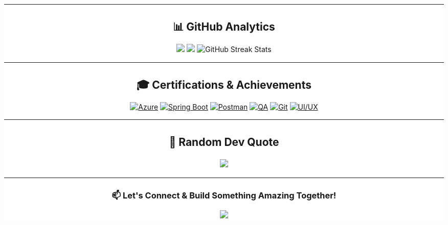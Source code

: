 </div>

---

<div align="center">

## 📊 GitHub Analytics

<img height="180em" src="https://github-readme-stats.vercel.app/api?username=abdulrahmanOmar1&show_icons=true&theme=tokyonight&include_all_commits=true&count_private=true&hide_border=true&bg_color=0D1117&title_color=00D9FF&icon_color=00D9FF&text_color=C9D1D9"/>
<img height="180em" src="https://github-readme-stats.vercel.app/api/top-langs/?username=abdulrahmanOmar1&layout=compact&langs_count=8&theme=tokyonight&hide_border=true&bg_color=0D1117&title_color=00D9FF&text_color=C9D1D9"/>

<img src="https://github-readme-streak-stats.herokuapp.com/?user=abdulrahmanOmar1&theme=tokyonight&hide_border=true&background=0D1117&stroke=00D9FF&ring=00D9FF&fire=00D9FF&currStreakLabel=00D9FF" alt="GitHub Streak Stats"/>

</div>

---

<div align="center">

## 🎓 Certifications & Achievements

[![Azure](https://img.shields.io/badge/Microsoft_Azure-AZ--900-0078D4?style=for-the-badge&logo=microsoft-azure&logoColor=white)](https://www.microsoft.com/en-us/learning/azure-fundamentals.aspx)
[![Spring Boot](https://img.shields.io/badge/Master_Spring_Boot-Certified-6DB33F?style=for-the-badge&logo=spring&logoColor=white)](#)
[![Postman](https://img.shields.io/badge/Master_Postman-Certified-FF6C37?style=for-the-badge&logo=postman&logoColor=white)](#)
[![QA](https://img.shields.io/badge/Quality_Assurance-30_Hours-25A162?style=for-the-badge&logo=checkmarx&logoColor=white)](#)
[![Git](https://img.shields.io/badge/Git%2FGitHub-Certified-F05032?style=for-the-badge&logo=git&logoColor=white)](#)
[![UI/UX](https://img.shields.io/badge/UI%2FUX_Design-Certified-F24E1E?style=for-the-badge&logo=figma&logoColor=white)](#)

</div>

---

<div align="center">

## 💭 Random Dev Quote

![](https://quotes-github-readme.vercel.app/api?type=horizontal&theme=tokyonight)

</div>

---

<div align="center">

### 📫 Let's Connect & Build Something Amazing Together!

<img src="https://user-images.githubusercontent.com/74038190/212284100-561aa473-3905-4a80-b561-0d28506553ee.gif" width="900">
